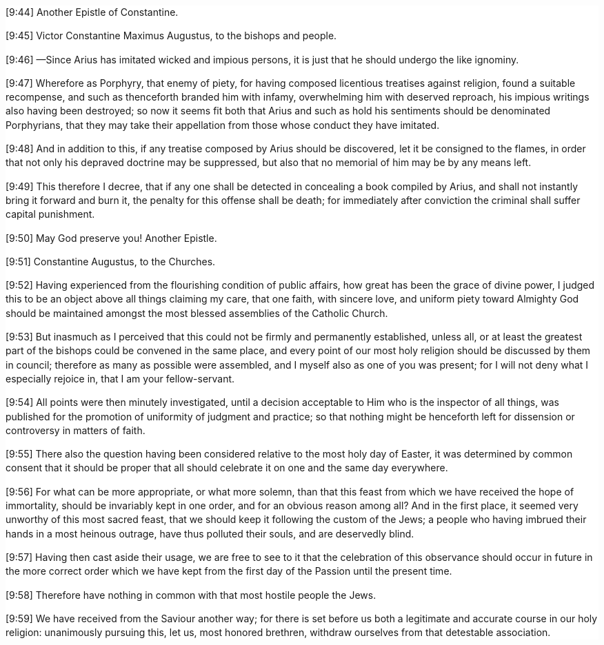 [9:44] Another Epistle of Constantine.

[9:45] Victor Constantine Maximus Augustus, to the bishops and people.

[9:46] —Since Arius has imitated wicked and impious persons, it is just that he should undergo the like ignominy.

[9:47] Wherefore as Porphyry,  that enemy of piety, for having composed licentious treatises against religion, found a suitable recompense, and such as thenceforth branded him with infamy, overwhelming him with deserved reproach, his impious writings also having been destroyed; so now it seems fit both that Arius and such as hold his sentiments should be denominated Porphyrians, that they may take their appellation from those whose conduct they have imitated.

[9:48] And in addition to this, if any treatise composed by Arius should be discovered, let it be consigned to the flames, in order that not only his depraved doctrine may be suppressed, but also that no memorial of him may be by any means left.

[9:49] This therefore I decree, that if any one shall be detected in concealing a book compiled by Arius, and shall not instantly bring it forward and burn it, the penalty for this offense shall be death; for immediately after conviction the criminal shall suffer capital punishment.

[9:50] May God preserve you!      Another Epistle.

[9:51] Constantine Augustus, to the Churches.

[9:52] Having experienced from the flourishing condition of public affairs, how great has been the grace of divine power, I judged this to be an object above all things claiming my care, that one faith, with sincere love, and uniform piety toward Almighty God should be maintained amongst the most blessed assemblies of the Catholic Church.

[9:53] But inasmuch as I perceived that this could not be firmly and permanently established, unless all, or at least the greatest part of the bishops could be convened in the same place, and every point of our most holy religion should be discussed by them in council; therefore as many as possible were assembled, and I myself also as one of you was present; for I will not deny what I especially rejoice in, that I am your fellow-servant.

[9:54] All points were then minutely investigated, until a decision acceptable to Him who is the inspector of all things, was published for the promotion of uniformity of judgment and practice; so that nothing might be henceforth left for dissension or controversy in matters of faith.

[9:55] There also the question having been considered relative to the most holy day of Easter, it was determined by common consent that it should be proper that all should celebrate it on one and the same day everywhere.

[9:56] For what can be more appropriate, or what more solemn, than that this feast from which we have received the hope of immortality, should be invariably kept in one order, and for an obvious reason among all? And in the first place, it seemed very unworthy of this most sacred feast, that we should keep it following the custom of the Jews; a people who having imbrued their hands in a most heinous outrage, have thus polluted their souls, and are deservedly blind.

[9:57] Having then cast aside their usage, we are free to see to it that the celebration of this observance should occur in future in the more correct order which we have kept from the first day of the Passion until the present time.

[9:58] Therefore have nothing in common with that most hostile people the Jews.

[9:59] We have received from the Saviour another way; for there is set before us both a legitimate and accurate course in our holy religion: unanimously pursuing this, let us, most honored brethren, withdraw ourselves from that detestable association.
